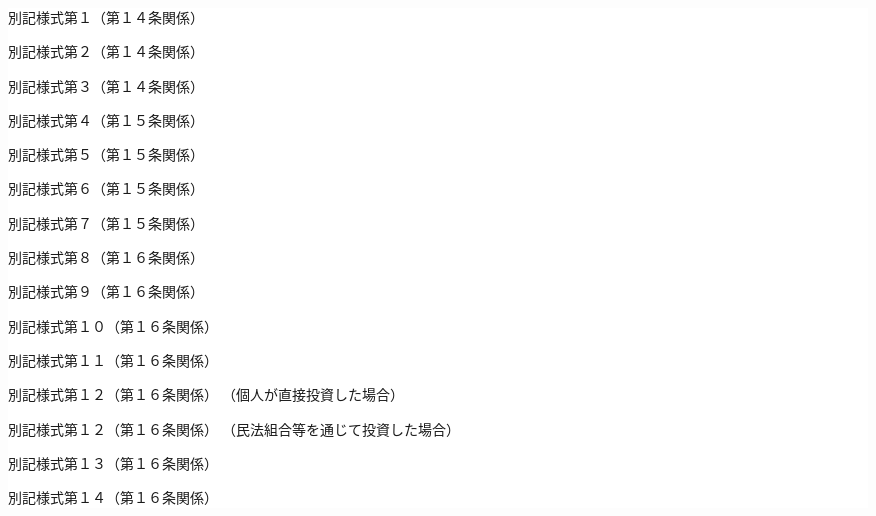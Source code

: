 別記様式第１（第１４条関係）

[](/./pict/2FH00000061160.pdf)

別記様式第２（第１４条関係）

[](/./pict/2FH00000061161.pdf)

別記様式第３（第１４条関係）

[](/./pict/2FH00000061162.pdf)

別記様式第４（第１５条関係）

[](/./pict/2FH00000061163.pdf)

別記様式第５（第１５条関係）

[](/./pict/2FH00000061164.pdf)

別記様式第６（第１５条関係）

[](/./pict/2FH00000061165.pdf)

別記様式第７（第１５条関係）

[](/./pict/2FH00000061166.pdf)

別記様式第８（第１６条関係）

[](/./pict/2FH00000061167.pdf)

別記様式第９（第１６条関係）

[](/./pict/2FH00000061168.pdf)

別記様式第１０（第１６条関係）

[](/./pict/2FH00000061169.pdf)

別記様式第１１（第１６条関係）

[](/./pict/2FH00000061170.pdf)

別記様式第１２（第１６条関係） （個人が直接投資した場合）

[](/./pict/2FH00000061171.pdf)

別記様式第１２（第１６条関係） （民法組合等を通じて投資した場合）

[](/./pict/2FH00000061172.pdf)

別記様式第１３（第１６条関係）

[](/./pict/2FH00000061173.pdf)

別記様式第１４（第１６条関係）

[](/./pict/2FH00000061174.pdf)
